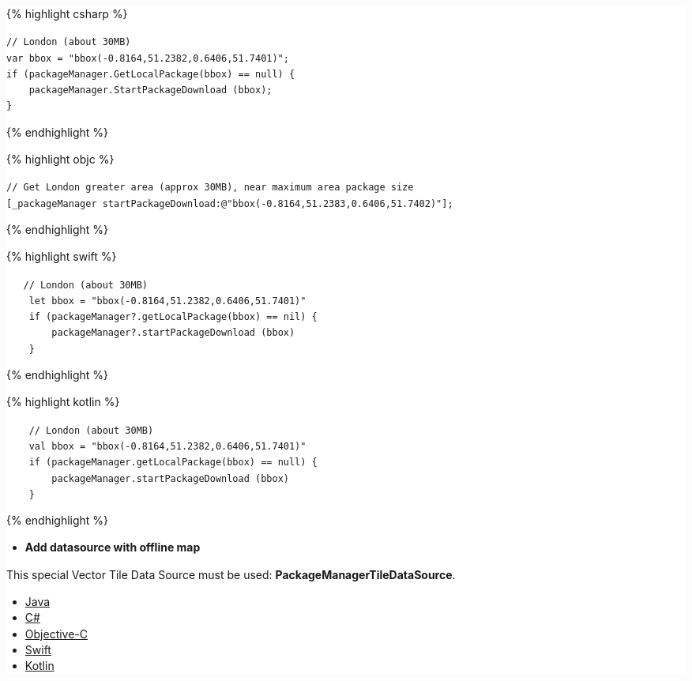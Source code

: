   <div class="Carousel-item js-Tabpanes-item--lang js-Tabpanes-item--lang--csharp">
  {% highlight csharp %}

	// London (about 30MB)
	var bbox = "bbox(-0.8164,51.2382,0.6406,51.7401)"; 
	if (packageManager.GetLocalPackage(bbox) == null) {
		packageManager.StartPackageDownload (bbox);
	}

  {% endhighlight %}
  </div>

  <div class="Carousel-item js-Tabpanes-item--lang js-Tabpanes-item--lang--objective-c">
  {% highlight objc %}

	// Get London greater area (approx 30MB), near maximum area package size
	[_packageManager startPackageDownload:@"bbox(-0.8164,51.2383,0.6406,51.7402)"];

  {% endhighlight %}
  </div>

  <div class="Carousel-item js-Tabpanes-item--lang js-Tabpanes-item--lang--swift">
  {% highlight swift %}
  
	   // London (about 30MB)
        let bbox = "bbox(-0.8164,51.2382,0.6406,51.7401)"
        if (packageManager?.getLocalPackage(bbox) == nil) {
            packageManager?.startPackageDownload (bbox)
        }

  {% endhighlight %}
  </div>

  <div class="Carousel-item js-Tabpanes-item--lang js-Tabpanes-item--lang--kotlin">
  {% highlight kotlin %}
  
        // London (about 30MB)
        val bbox = "bbox(-0.8164,51.2382,0.6406,51.7401)"
        if (packageManager.getLocalPackage(bbox) == null) {
            packageManager.startPackageDownload (bbox)
        }

  {% endhighlight %}
  </div>
    
</div>

* **Add datasource with offline map**

This special Vector Tile Data Source must be used: **PackageManagerTileDataSource**.

<div class="js-TabPanes">
  <ul class="Tabs">
    <li class="Tab js-Tabpanes-navItem--lang is-active">
      <a href="#/0" class="js-Tabpanes-navLink--lang js-Tabpanes-navLink--lang--java">Java</a>
    </li>
    <li class="Tab js-Tabpanes-navItem--lang">
      <a href="#/1" class="js-Tabpanes-navLink--lang js-Tabpanes-navLink--lang--csharp">C#</a>
    </li>
    <li class="Tab js-Tabpanes-navItem--lang">
      <a href="#/2" class="js-Tabpanes-navLink--lang js-Tabpanes-navLink--lang--objective-c">Objective-C</a>
    </li>
    <li class="Tab js-Tabpanes-navItem--lang">
       <a href="#/3" class="js-Tabpanes-navLink--lang js-Tabpanes-navLink--lang--swift">Swift</a>
    </li>
    <li class="Tab js-Tabpanes-navItem--lang">
       <a href="#/3" class="js-Tabpanes-navLink--lang js-Tabpanes-navLink--lang--kotlin">Kotlin</a>
    </li>
  </ul>
